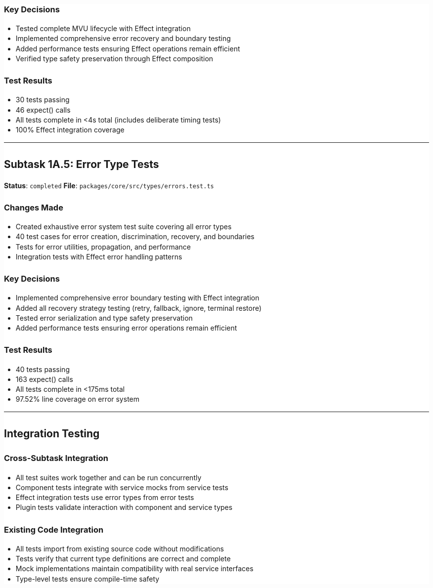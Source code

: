 ### **Key Decisions**
- Tested complete MVU lifecycle with Effect integration
- Implemented comprehensive error recovery and boundary testing
- Added performance tests ensuring Effect operations remain efficient
- Verified type safety preservation through Effect composition

### **Test Results**
- 30 tests passing
- 46 expect() calls
- All tests complete in <4s total (includes deliberate timing tests)
- 100% Effect integration coverage

---

## **Subtask 1A.5: Error Type Tests**
**Status**: `completed`
**File**: `packages/core/src/types/errors.test.ts`

### **Changes Made**
- Created exhaustive error system test suite covering all error types
- 40 test cases for error creation, discrimination, recovery, and boundaries
- Tests for error utilities, propagation, and performance
- Integration tests with Effect error handling patterns

### **Key Decisions**
- Implemented comprehensive error boundary testing with Effect integration
- Added all recovery strategy testing (retry, fallback, ignore, terminal restore)
- Tested error serialization and type safety preservation
- Added performance tests ensuring error operations remain efficient

### **Test Results**
- 40 tests passing
- 163 expect() calls
- All tests complete in <175ms total
- 97.52% line coverage on error system

---

## **Integration Testing**

### **Cross-Subtask Integration**
- All test suites work together and can be run concurrently
- Component tests integrate with service mocks from service tests
- Effect integration tests use error types from error tests
- Plugin tests validate interaction with component and service types

### **Existing Code Integration**
- All tests import from existing source code without modifications
- Tests verify that current type definitions are correct and complete
- Mock implementations maintain compatibility with real service interfaces
- Type-level tests ensure compile-time safety
